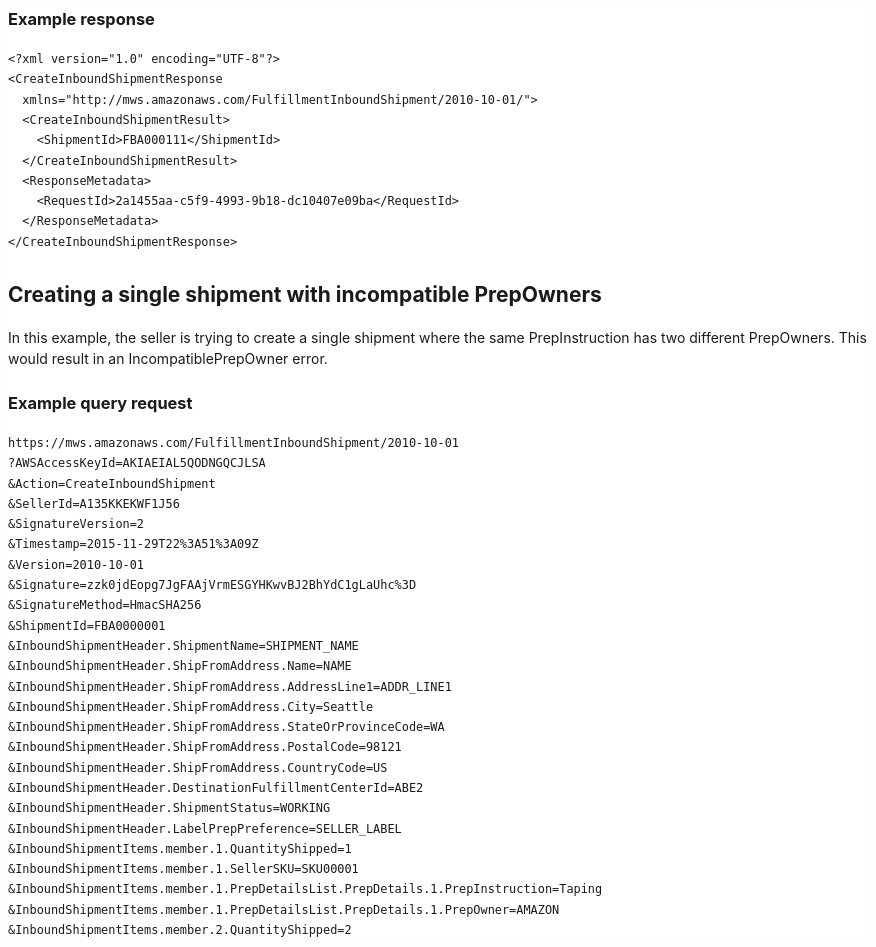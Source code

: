 </div>

<div class="section">

### Example response

``` pre
<?xml version="1.0" encoding="UTF-8"?>
<CreateInboundShipmentResponse
  xmlns="http://mws.amazonaws.com/FulfillmentInboundShipment/2010-10-01/">
  <CreateInboundShipmentResult>
    <ShipmentId>FBA000111</ShipmentId>
  </CreateInboundShipmentResult>
  <ResponseMetadata>
    <RequestId>2a1455aa-c5f9-4993-9b18-dc10407e09ba</RequestId>
  </ResponseMetadata>
</CreateInboundShipmentResponse>
```

</div>

</div>

</div>

<div id="Incompatible_Prep_Owner" class="topic concept nested1">

## Creating a single shipment with incompatible PrepOwners

<div class="body conbody">

In this example, the seller is trying to create a single shipment where
the same <span class="keyword parmname">PrepInstruction</span> has two
different <span class="keyword parmname">PrepOwners</span>. This would
result in an <span class="keyword parmname">IncompatiblePrepOwner</span>
error.

<div class="section">

### Example query request

``` pre
https://mws.amazonaws.com/FulfillmentInboundShipment/2010-10-01
?AWSAccessKeyId=AKIAEIAL5QODNGQCJLSA
&Action=CreateInboundShipment
&SellerId=A135KKEKWF1J56
&SignatureVersion=2
&Timestamp=2015-11-29T22%3A51%3A09Z
&Version=2010-10-01
&Signature=zzk0jdEopg7JgFAAjVrmESGYHKwvBJ2BhYdC1gLaUhc%3D
&SignatureMethod=HmacSHA256
&ShipmentId=FBA0000001
&InboundShipmentHeader.ShipmentName=SHIPMENT_NAME
&InboundShipmentHeader.ShipFromAddress.Name=NAME
&InboundShipmentHeader.ShipFromAddress.AddressLine1=ADDR_LINE1
&InboundShipmentHeader.ShipFromAddress.City=Seattle
&InboundShipmentHeader.ShipFromAddress.StateOrProvinceCode=WA
&InboundShipmentHeader.ShipFromAddress.PostalCode=98121
&InboundShipmentHeader.ShipFromAddress.CountryCode=US
&InboundShipmentHeader.DestinationFulfillmentCenterId=ABE2
&InboundShipmentHeader.ShipmentStatus=WORKING
&InboundShipmentHeader.LabelPrepPreference=SELLER_LABEL
&InboundShipmentItems.member.1.QuantityShipped=1
&InboundShipmentItems.member.1.SellerSKU=SKU00001
&InboundShipmentItems.member.1.PrepDetailsList.PrepDetails.1.PrepInstruction=Taping 
&InboundShipmentItems.member.1.PrepDetailsList.PrepDetails.1.PrepOwner=AMAZON
&InboundShipmentItems.member.2.QuantityShipped=2
```